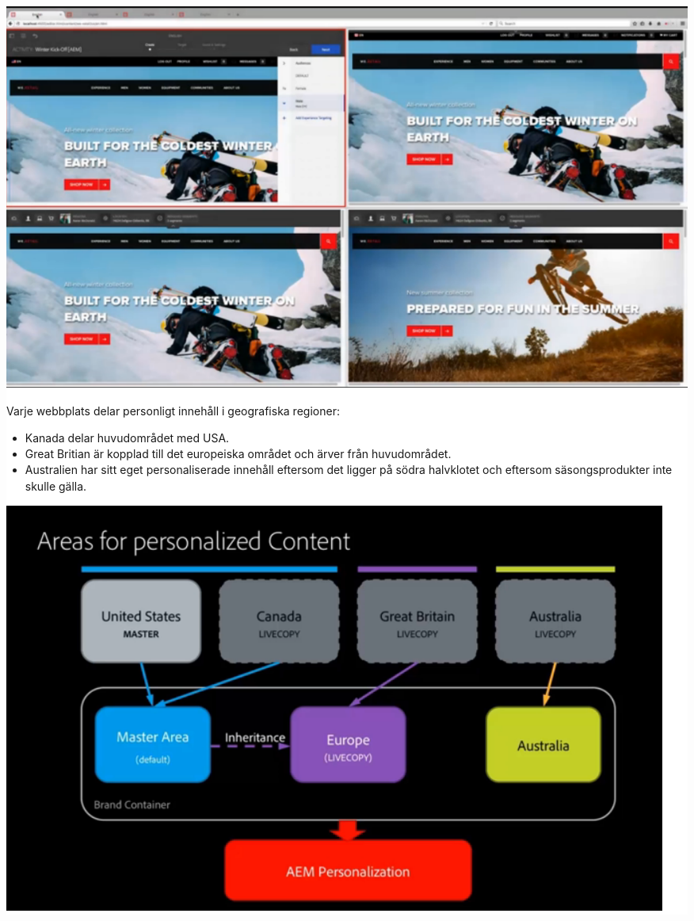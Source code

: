![chlimage_1-271](assets/chlimage_1-271.png)

Varje webbplats delar personligt innehåll i geografiska regioner:

* Kanada delar huvudområdet med USA.
* Great Britian är kopplad till det europeiska området och ärver från huvudområdet.
* Australien har sitt eget personaliserade innehåll eftersom det ligger på södra halvklotet och eftersom säsongsprodukter inte skulle gälla.

![chlimage_1-272](assets/chlimage_1-272.png)
